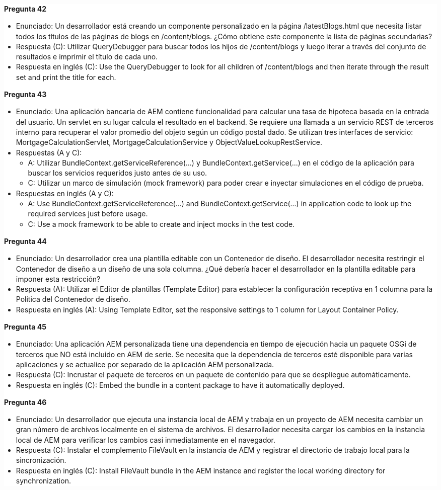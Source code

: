 **Pregunta 42**
- Enunciado: Un desarrollador está creando un componente personalizado en la página /latestBlogs.html que necesita listar todos los títulos de las páginas de blogs en /content/blogs. ¿Cómo obtiene este componente la lista de páginas secundarias?
- Respuesta (C): Utilizar QueryDebugger para buscar todos los hijos de /content/blogs y luego iterar a través del conjunto de resultados e imprimir el título de cada uno.
- Respuesta en inglés (C): Use the QueryDebugger to look for all children of /content/blogs and then iterate through the result set and print the title for each.

**Pregunta 43**
- Enunciado: Una aplicación bancaria de AEM contiene funcionalidad para calcular una tasa de hipoteca basada en la entrada del usuario. Un servlet en su lugar calcula el resultado en el backend. Se requiere una llamada a un servicio REST de terceros interno para recuperar el valor promedio del objeto según un código postal dado. Se utilizan tres interfaces de servicio: MortgageCalculationServlet, MortgageCalculationService y ObjectValueLookupRestService.
- Respuestas (A y C):
  - A: Utilizar BundleContext.getServiceReference(...) y BundleContext.getService(...) en el código de la aplicación para buscar los servicios requeridos justo antes de su uso.
  - C: Utilizar un marco de simulación (mock framework) para poder crear e inyectar simulaciones en el código de prueba.
- Respuestas en inglés (A y C):
  - A: Use BundleContext.getServiceReference(...) and BundleContext.getService(...) in application code to look up the required services just before usage.
  - C: Use a mock framework to be able to create and inject mocks in the test code.

**Pregunta 44**
- Enunciado: Un desarrollador crea una plantilla editable con un Contenedor de diseño. El desarrollador necesita restringir el Contenedor de diseño a un diseño de una sola columna. ¿Qué debería hacer el desarrollador en la plantilla editable para imponer esta restricción?
- Respuesta (A): Utilizar el Editor de plantillas (Template Editor) para establecer la configuración receptiva en 1 columna para la Política del Contenedor de diseño.
- Respuesta en inglés (A): Using Template Editor, set the responsive settings to 1 column for Layout Container Policy.

**Pregunta 45**
- Enunciado: Una aplicación AEM personalizada tiene una dependencia en tiempo de ejecución hacia un paquete OSGi de terceros que NO está incluido en AEM de serie. Se necesita que la dependencia de terceros esté disponible para varias aplicaciones y se actualice por separado de la aplicación AEM personalizada.
- Respuesta (C): Incrustar el paquete de terceros en un paquete de contenido para que se despliegue automáticamente.
- Respuesta en inglés (C): Embed the bundle in a content package to have it automatically deployed.

**Pregunta 46**
- Enunciado: Un desarrollador que ejecuta una instancia local de AEM y trabaja en un proyecto de AEM necesita cambiar un gran número de archivos localmente en el sistema de archivos. El desarrollador necesita cargar los cambios en la instancia local de AEM para verificar los cambios casi inmediatamente en el navegador.
- Respuesta (C): Instalar el complemento FileVault en la instancia de AEM y registrar el directorio de trabajo local para la sincronización.
- Respuesta en inglés (C): Install FileVault bundle in the AEM instance and register the local working directory for synchronization.
